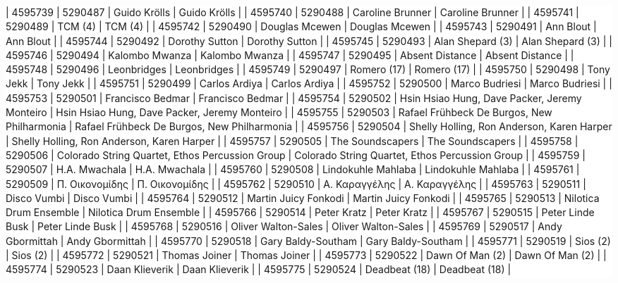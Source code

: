 | 4595739 | 5290487 | Guido Krölls | Guido Krölls |
| 4595740 | 5290488 | Caroline Brunner | Caroline Brunner |
| 4595741 | 5290489 | TCM (4) | TCM (4) |
| 4595742 | 5290490 | Douglas Mcewen | Douglas Mcewen |
| 4595743 | 5290491 | Ann Blout | Ann Blout |
| 4595744 | 5290492 | Dorothy Sutton | Dorothy Sutton |
| 4595745 | 5290493 | Alan Shepard (3) | Alan Shepard (3) |
| 4595746 | 5290494 | Kalombo Mwanza | Kalombo Mwanza |
| 4595747 | 5290495 | Absent Distance | Absent Distance |
| 4595748 | 5290496 | Leonbridges | Leonbridges |
| 4595749 | 5290497 | Romero (17) | Romero (17) |
| 4595750 | 5290498 | Tony Jekk | Tony Jekk |
| 4595751 | 5290499 | Carlos Ardiya | Carlos Ardiya |
| 4595752 | 5290500 | Marco Budriesi | Marco Budriesi |
| 4595753 | 5290501 | Francisco Bedmar | Francisco Bedmar |
| 4595754 | 5290502 | Hsin Hsiao Hung, Dave Packer, Jeremy Monteiro | Hsin Hsiao Hung, Dave Packer, Jeremy Monteiro |
| 4595755 | 5290503 | Rafael Frühbeck De Burgos, New Philharmonia | Rafael Frühbeck De Burgos, New Philharmonia |
| 4595756 | 5290504 | Shelly Holling, Ron Anderson, Karen Harper | Shelly Holling, Ron Anderson, Karen Harper |
| 4595757 | 5290505 | The Soundscapers | The Soundscapers |
| 4595758 | 5290506 | Colorado String Quartet, Ethos Percussion Group | Colorado String Quartet, Ethos Percussion Group |
| 4595759 | 5290507 | H.A. Mwachala | H.A. Mwachala |
| 4595760 | 5290508 | Lindokuhle Mahlaba | Lindokuhle Mahlaba |
| 4595761 | 5290509 | Π. Οικονομίδης | Π. Οικονομίδης |
| 4595762 | 5290510 | Α. Καραγγέλης | Α. Καραγγέλης |
| 4595763 | 5290511 | Disco Vumbi | Disco Vumbi |
| 4595764 | 5290512 | Martin Juicy Fonkodi | Martin Juicy Fonkodi |
| 4595765 | 5290513 | Nilotica Drum Ensemble | Nilotica Drum Ensemble |
| 4595766 | 5290514 | Peter Kratz | Peter Kratz |
| 4595767 | 5290515 | Peter Linde Busk | Peter Linde Busk |
| 4595768 | 5290516 | Oliver Walton-Sales | Oliver Walton-Sales |
| 4595769 | 5290517 | Andy Gbormittah | Andy Gbormittah |
| 4595770 | 5290518 | Gary Baldy-Southam | Gary Baldy-Southam |
| 4595771 | 5290519 | Sios (2) | Sios (2) |
| 4595772 | 5290521 | Thomas Joiner | Thomas Joiner |
| 4595773 | 5290522 | Dawn Of Man (2) | Dawn Of Man (2) |
| 4595774 | 5290523 | Daan Klieverik | Daan Klieverik |
| 4595775 | 5290524 | Deadbeat (18) | Deadbeat (18) |